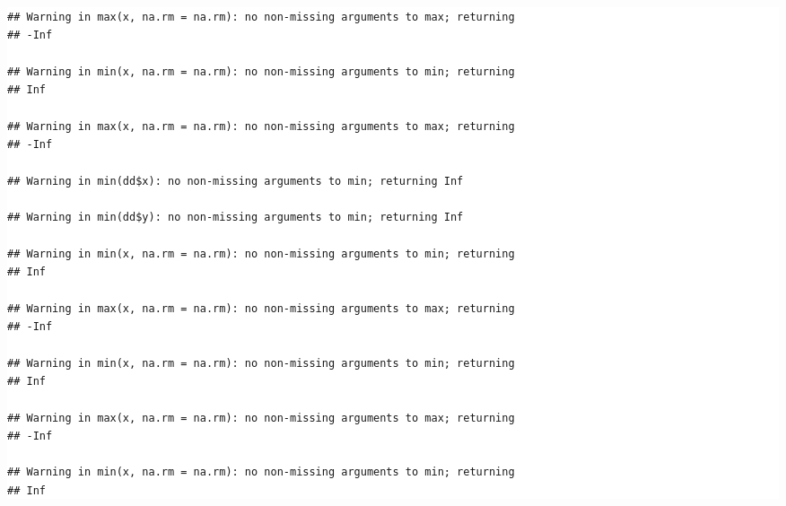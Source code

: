     ## Warning in max(x, na.rm = na.rm): no non-missing arguments to max; returning
    ## -Inf

    ## Warning in min(x, na.rm = na.rm): no non-missing arguments to min; returning
    ## Inf

    ## Warning in max(x, na.rm = na.rm): no non-missing arguments to max; returning
    ## -Inf

    ## Warning in min(dd$x): no non-missing arguments to min; returning Inf

    ## Warning in min(dd$y): no non-missing arguments to min; returning Inf

    ## Warning in min(x, na.rm = na.rm): no non-missing arguments to min; returning
    ## Inf

    ## Warning in max(x, na.rm = na.rm): no non-missing arguments to max; returning
    ## -Inf

    ## Warning in min(x, na.rm = na.rm): no non-missing arguments to min; returning
    ## Inf

    ## Warning in max(x, na.rm = na.rm): no non-missing arguments to max; returning
    ## -Inf

    ## Warning in min(x, na.rm = na.rm): no non-missing arguments to min; returning
    ## Inf
